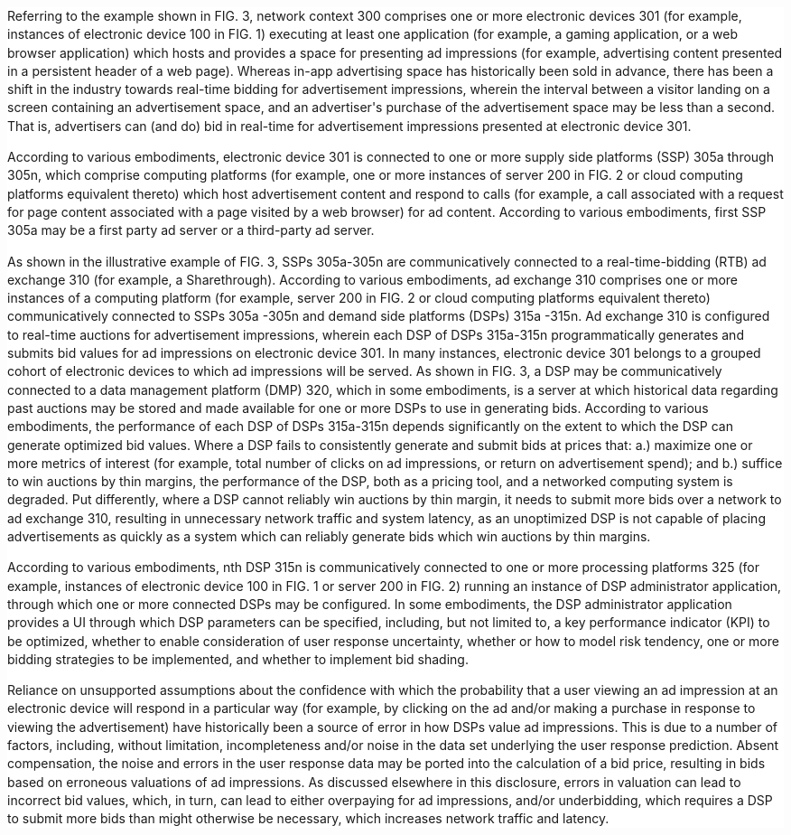 Referring to the example shown in FIG. 3, network context 300 comprises one or more electronic devices 301 (for example, instances of electronic device 100 in FIG. 1) executing at least one application (for example, a gaming application, or a web browser application) which hosts and provides a space for presenting ad impressions (for example, advertising content presented in a persistent header of a web page). Whereas in-app advertising space has historically been sold in advance, there has been a shift in the industry towards real-time bidding for advertisement impressions, wherein the interval between a visitor landing on a screen containing an advertisement space, and an advertiser's purchase of the advertisement space may be less than a second. That is, advertisers can (and do) bid in real-time for advertisement impressions presented at electronic device 301.

According to various embodiments, electronic device 301 is connected to one or more supply side platforms (SSP) 305a through 305n, which comprise computing platforms (for example, one or more instances of server 200 in FIG. 2 or cloud computing platforms equivalent thereto) which host advertisement content and respond to calls (for example, a call associated with a request for page content associated with a page visited by a web browser) for ad content. According to various embodiments, first SSP 305a may be a first party ad server or a third-party ad server.

As shown in the illustrative example of FIG. 3, SSPs 305a-305n are communicatively connected to a real-time-bidding (RTB) ad exchange 310 (for example, a Sharethrough). According to various embodiments, ad exchange 310 comprises one or more instances of a computing platform (for example, server 200 in FIG. 2 or cloud computing platforms equivalent thereto) communicatively connected to SSPs 305a -305n and demand side platforms (DSPs) 315a -315n. Ad exchange 310 is configured to real-time auctions for advertisement impressions, wherein each DSP of DSPs 315a-315n programmatically generates and submits bid values for ad impressions on electronic device 301. In many instances, electronic device 301 belongs to a grouped cohort of electronic devices to which ad impressions will be served. As shown in FIG. 3, a DSP may be communicatively connected to a data management platform (DMP) 320, which in some embodiments, is a server at which historical data regarding past auctions may be stored and made available for one or more DSPs to use in generating bids. According to various embodiments, the performance of each DSP of DSPs 315a-315n depends significantly on the extent to which the DSP can generate optimized bid values. Where a DSP fails to consistently generate and submit bids at prices that: a.) maximize one or more metrics of interest (for example, total number of clicks on ad impressions, or return on advertisement spend); and b.) suffice to win auctions by thin margins, the performance of the DSP, both as a pricing tool, and a networked computing system is degraded. Put differently, where a DSP cannot reliably win auctions by thin margin, it needs to submit more bids over a network to ad exchange 310, resulting in unnecessary network traffic and system latency, as an unoptimized DSP is not capable of placing advertisements as quickly as a system which can reliably generate bids which win auctions by thin margins.

According to various embodiments, nth DSP 315n is communicatively connected to one or more processing platforms 325 (for example, instances of electronic device 100 in FIG. 1 or server 200 in FIG. 2) running an instance of DSP administrator application, through which one or more connected DSPs may be configured. In some embodiments, the DSP administrator application provides a UI through which DSP parameters can be specified, including, but not limited to, a key performance indicator (KPI) to be optimized, whether to enable consideration of user response uncertainty, whether or how to model risk tendency, one or more bidding strategies to be implemented, and whether to implement bid shading.

Reliance on unsupported assumptions about the confidence with which the probability that a user viewing an ad impression at an electronic device will respond in a particular way (for example, by clicking on the ad and/or making a purchase in response to viewing the advertisement) have historically been a source of error in how DSPs value ad impressions. This is due to a number of factors, including, without limitation, incompleteness and/or noise in the data set underlying the user response prediction. Absent compensation, the noise and errors in the user response data may be ported into the calculation of a bid price, resulting in bids based on erroneous valuations of ad impressions. As discussed elsewhere in this disclosure, errors in valuation can lead to incorrect bid values, which, in turn, can lead to either overpaying for ad impressions, and/or underbidding, which requires a DSP to submit more bids than might otherwise be necessary, which increases network traffic and latency.
